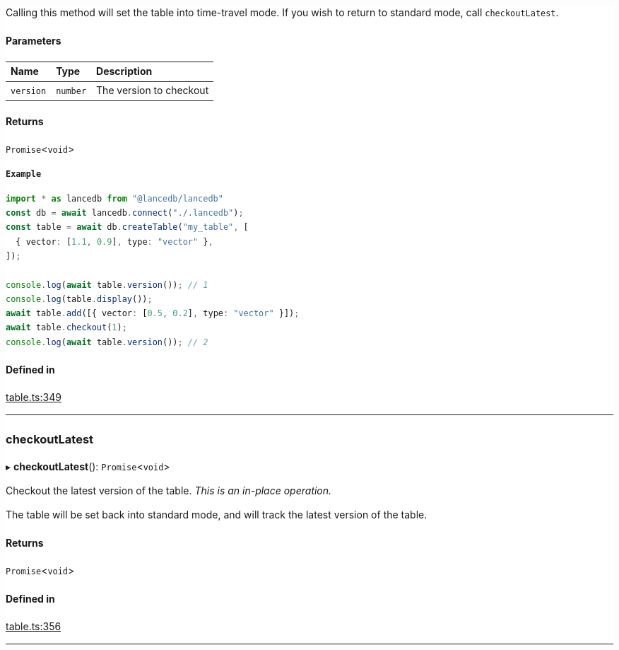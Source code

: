 Calling this method will set the table into time-travel mode. If you
wish to return to standard mode, call `checkoutLatest`.

#### Parameters

| Name | Type | Description |
| :------ | :------ | :------ |
| `version` | `number` | The version to checkout |

#### Returns

`Promise`\<`void`\>

**`Example`**

```typescript
import * as lancedb from "@lancedb/lancedb"
const db = await lancedb.connect("./.lancedb");
const table = await db.createTable("my_table", [
  { vector: [1.1, 0.9], type: "vector" },
]);

console.log(await table.version()); // 1
console.log(table.display());
await table.add([{ vector: [0.5, 0.2], type: "vector" }]);
await table.checkout(1);
console.log(await table.version()); // 2
```

#### Defined in

[table.ts:349](https://github.com/universalmind303/lancedb/blob/833b375/nodejs/lancedb/table.ts#L349)

___

### checkoutLatest

▸ **checkoutLatest**(): `Promise`\<`void`\>

Checkout the latest version of the table. _This is an in-place operation._

The table will be set back into standard mode, and will track the latest
version of the table.

#### Returns

`Promise`\<`void`\>

#### Defined in

[table.ts:356](https://github.com/universalmind303/lancedb/blob/833b375/nodejs/lancedb/table.ts#L356)

___
